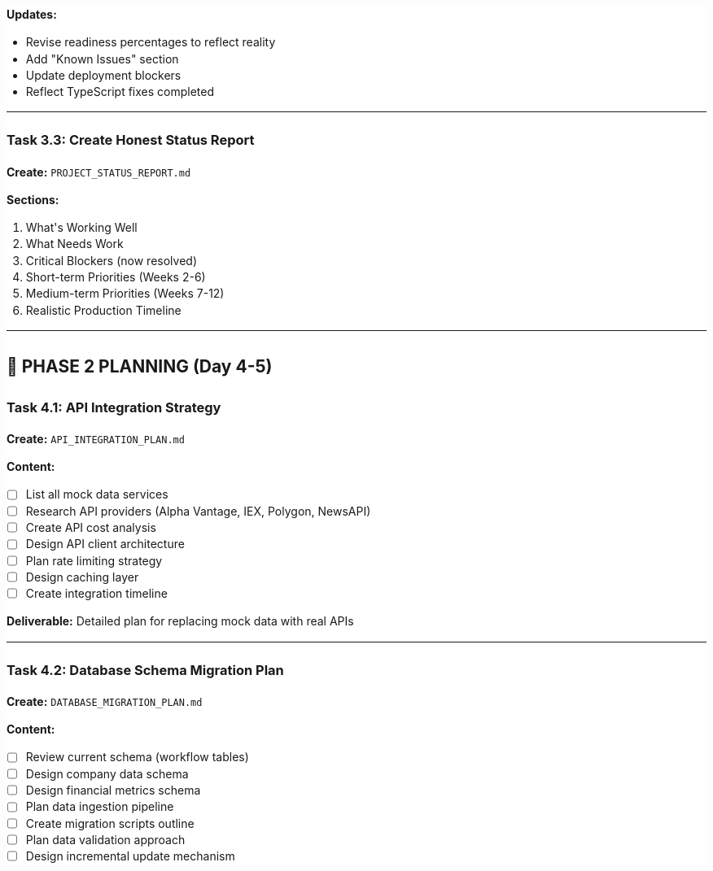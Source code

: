 **Updates:**

- Revise readiness percentages to reflect reality
- Add "Known Issues" section
- Update deployment blockers
- Reflect TypeScript fixes completed

---

### Task 3.3: Create Honest Status Report

**Create:** `PROJECT_STATUS_REPORT.md`

**Sections:**

1. What's Working Well
2. What Needs Work
3. Critical Blockers (now resolved)
4. Short-term Priorities (Weeks 2-6)
5. Medium-term Priorities (Weeks 7-12)
6. Realistic Production Timeline

---

## 🎯 PHASE 2 PLANNING (Day 4-5)

### Task 4.1: API Integration Strategy

**Create:** `API_INTEGRATION_PLAN.md`

**Content:**

- [ ] List all mock data services
- [ ] Research API providers (Alpha Vantage, IEX, Polygon, NewsAPI)
- [ ] Create API cost analysis
- [ ] Design API client architecture
- [ ] Plan rate limiting strategy
- [ ] Design caching layer
- [ ] Create integration timeline

**Deliverable:** Detailed plan for replacing mock data with real APIs

---

### Task 4.2: Database Schema Migration Plan

**Create:** `DATABASE_MIGRATION_PLAN.md`

**Content:**

- [ ] Review current schema (workflow tables)
- [ ] Design company data schema
- [ ] Design financial metrics schema
- [ ] Plan data ingestion pipeline
- [ ] Create migration scripts outline
- [ ] Plan data validation approach
- [ ] Design incremental update mechanism
